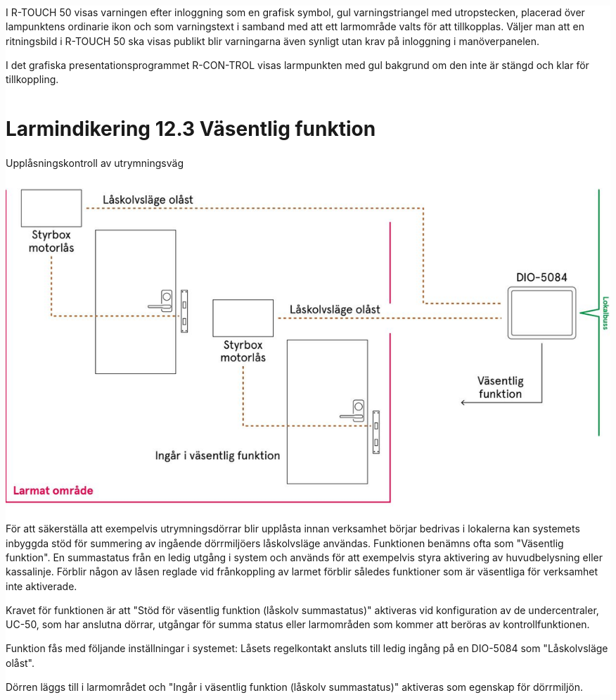 I R-TOUCH 50 visas varningen efter inloggning som en grafisk symbol, gul varningstriangel med utropstecken, placerad över lampunktens ordinarie ikon och som varningstext i samband med att ett larmområde valts för att tillkopplas. Väljer man att en ritningsbild i R-TOUCH 50 ska visas publikt blir varningarna även synligt utan krav på inloggning i manöverpanelen.

I det grafiska presentationsprogrammet R-CON-TROL visas larmpunkten med gul bakgrund om den inte är stängd och klar för tillkoppling.

# **Larmindikering** 12.3 Väsentlig funktion

Upplåsningskontroll av utrymningsväg

![](images/_page_65_Figure_2.jpeg)

För att säkerställa att exempelvis utrymningsdörrar blir upplåsta innan verksamhet börjar bedrivas i lokalerna kan systemets inbyggda stöd för summering av ingående dörrmiljöers låskolvsläge användas. Funktionen benämns ofta som "Väsentlig funktion". En summastatus från en ledig utgång i system och används för att exempelvis styra aktivering av huvudbelysning eller kassalinje. Förblir någon av låsen reglade vid frånkoppling av larmet förblir således funktioner som är väsentliga för verksamhet inte aktiverade.

Kravet för funktionen är att "Stöd för väsentlig funktion (låskolv summastatus)" aktiveras vid konfiguration av de undercentraler, UC-50, som har anslutna dörrar, utgångar för summa status eller larmområden som kommer att beröras av kontrollfunktionen.

Funktion fås med följande inställningar i systemet: Låsets regelkontakt ansluts till ledig ingång på en DIO-5084 som "Låskolvsläge olåst".

Dörren läggs till i larmområdet och "Ingår i väsentlig funktion (låskolv summastatus)" aktiveras som egenskap för dörrmiljön.
